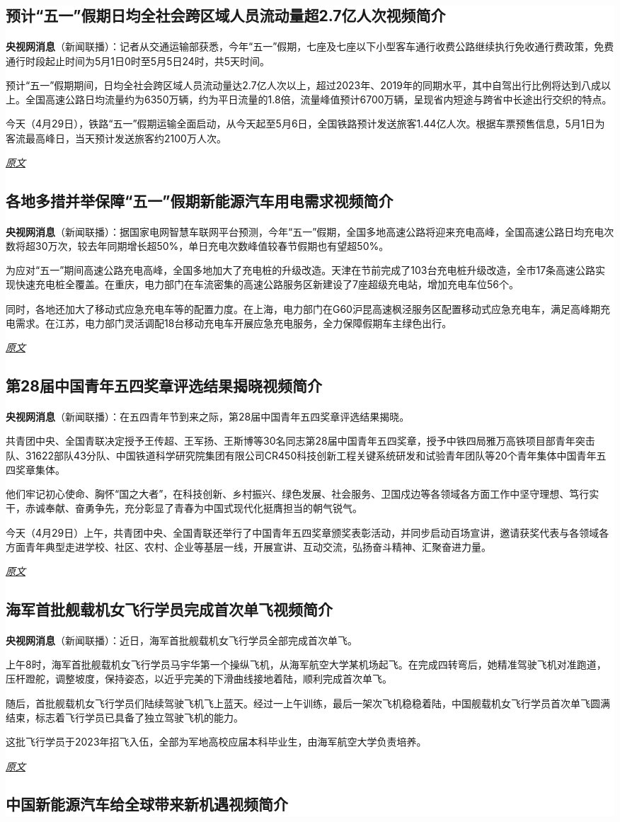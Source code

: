 
## 预计“五一”假期日均全社会跨区域人员流动量超2.7亿人次视频简介

**央视网消息**（新闻联播）：记者从交通运输部获悉，今年“五一”假期，七座及七座以下小型客车通行收费公路继续执行免收通行费政策，免费通行时段起止时间为5月1日0时至5月5日24时，共5天时间。

预计“五一”假期期间，日均全社会跨区域人员流动量达2.7亿人次以上，超过2023年、2019年的同期水平，其中自驾出行比例将达到八成以上。全国高速公路日均流量约为6350万辆，约为平日流量的1.8倍，流量峰值预计6700万辆，呈现省内短途与跨省中长途出行交织的特点。  

今天（4月29日），铁路“五一”假期运输全面启动，从今天起至5月6日，全国铁路预计发送旅客1.44亿人次。根据车票预售信息，5月1日为客流最高峰日，当天预计发送旅客约2100万人次。

*[原文](https://tv.cctv.com/2024/04/29/VIDE5y13DbrJ0Vjl7D869Jn1240429.shtml)*


## 各地多措并举保障“五一”假期新能源汽车用电需求视频简介

**央视网消息**（新闻联播）：据国家电网智慧车联网平台预测，今年“五一”假期，全国多地高速公路将迎来充电高峰，全国高速公路日均充电次数将超30万次，较去年同期增长超50%，单日充电次数峰值较春节假期也有望超50%。

为应对“五一”期间高速公路充电高峰，全国多地加大了充电桩的升级改造。天津在节前完成了103台充电桩升级改造，全市17条高速公路实现快速充电桩全覆盖。在重庆，电力部门在车流密集的高速公路服务区新建设了7座超级充电站，增加充电车位56个。

同时，各地还加大了移动式应急充电车等的配置力度。在上海，电力部门在G60沪昆高速枫泾服务区配置移动式应急充电车，满足高峰期充电需求。在江苏，电力部门灵活调配18台移动充电车开展应急充电服务，全力保障假期车主绿色出行。

*[原文](https://tv.cctv.com/2024/04/29/VIDEHYxKNJg231UEjacTeoUU240429.shtml)*


## 第28届中国青年五四奖章评选结果揭晓视频简介

**央视网消息**（新闻联播）：在五四青年节到来之际，第28届中国青年五四奖章评选结果揭晓。

共青团中央、全国青联决定授予王传超、王军扬、王斯博等30名同志第28届中国青年五四奖章，授予中铁四局雅万高铁项目部青年突击队、31622部队43分队、中国铁道科学研究院集团有限公司CR450科技创新工程关键系统研发和试验青年团队等20个青年集体中国青年五四奖章集体。

他们牢记初心使命、胸怀“国之大者”，在科技创新、乡村振兴、绿色发展、社会服务、卫国戍边等各领域各方面工作中坚守理想、笃行实干，赤诚奉献、奋勇争先，充分彰显了青春为中国式现代化挺膺担当的朝气锐气。

今天（4月29日）上午，共青团中央、全国青联还举行了中国青年五四奖章颁奖表彰活动，并同步启动百场宣讲，邀请获奖代表与各领域各方面青年典型走进学校、社区、农村、企业等基层一线，开展宣讲、互动交流，弘扬奋斗精神、汇聚奋进力量。

*[原文](https://tv.cctv.com/2024/04/29/VIDEqrYhRXNkEvySqC3M467P240429.shtml)*


## 海军首批舰载机女飞行学员完成首次单飞视频简介

**央视网消息**（新闻联播）：近日，海军首批舰载机女飞行学员全部完成首次单飞。

上午8时，海军首批舰载机女飞行学员马宇华第一个操纵飞机，从海军航空大学某机场起飞。在完成四转弯后，她精准驾驶飞机对准跑道，压杆蹬舵，调整坡度，保持姿态，以近乎完美的下滑曲线接地着陆，顺利完成首次单飞。

随后，首批舰载机女飞行学员们陆续驾驶飞机飞上蓝天。经过一上午训练，最后一架次飞机稳稳着陆，中国舰载机女飞行学员首次单飞圆满结束，标志着飞行学员已具备了独立驾驶飞机的能力。  

这批飞行学员于2023年招飞入伍，全部为军地高校应届本科毕业生，由海军航空大学负责培养。

*[原文](https://tv.cctv.com/2024/04/29/VIDES1cEwpEiobrftb8AAgq3240429.shtml)*


## 中国新能源汽车给全球带来新机遇视频简介

